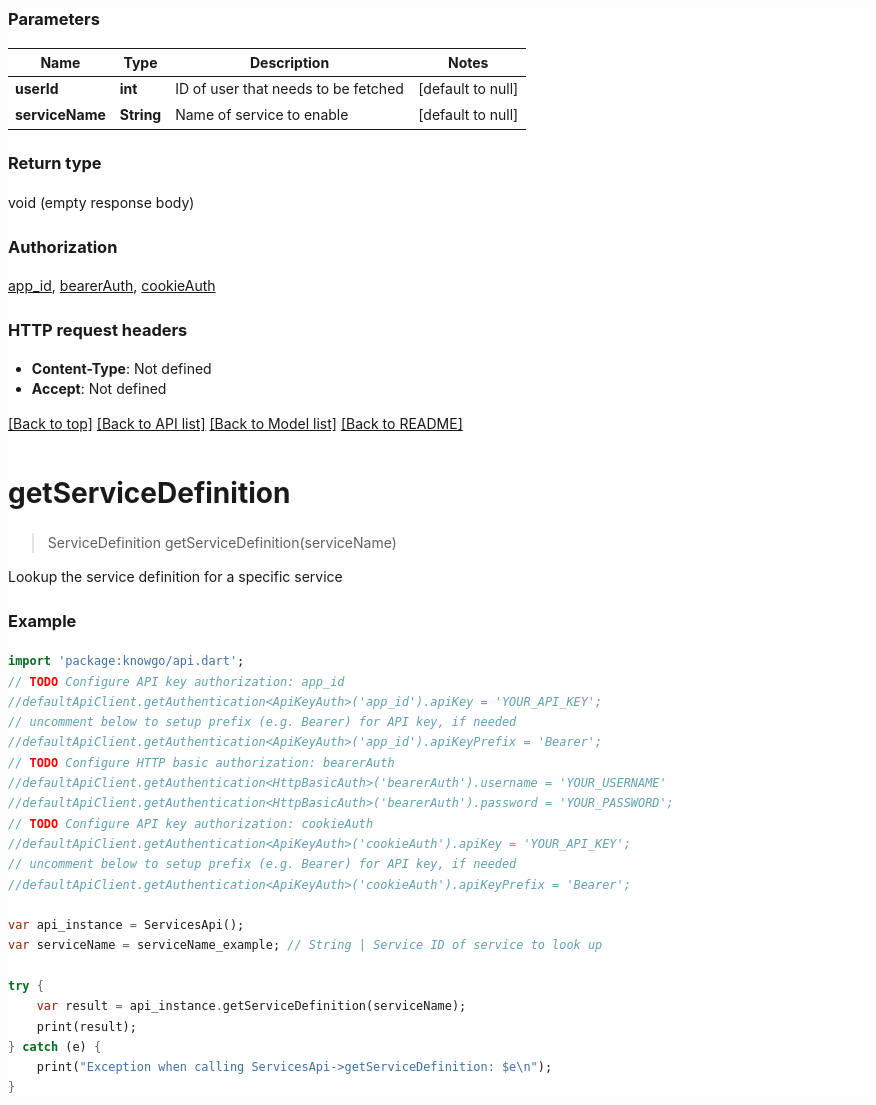 ### Parameters

Name | Type | Description  | Notes
------------- | ------------- | ------------- | -------------
 **userId** | **int**| ID of user that needs to be fetched | [default to null]
 **serviceName** | **String**| Name of service to enable | [default to null]

### Return type

void (empty response body)

### Authorization

[app_id](../README.md#app_id), [bearerAuth](../README.md#bearerAuth), [cookieAuth](../README.md#cookieAuth)

### HTTP request headers

 - **Content-Type**: Not defined
 - **Accept**: Not defined

[[Back to top]](#) [[Back to API list]](../README.md#documentation-for-api-endpoints) [[Back to Model list]](../README.md#documentation-for-models) [[Back to README]](../README.md)

# **getServiceDefinition**
> ServiceDefinition getServiceDefinition(serviceName)

Lookup the service definition for a specific service

### Example 
```dart
import 'package:knowgo/api.dart';
// TODO Configure API key authorization: app_id
//defaultApiClient.getAuthentication<ApiKeyAuth>('app_id').apiKey = 'YOUR_API_KEY';
// uncomment below to setup prefix (e.g. Bearer) for API key, if needed
//defaultApiClient.getAuthentication<ApiKeyAuth>('app_id').apiKeyPrefix = 'Bearer';
// TODO Configure HTTP basic authorization: bearerAuth
//defaultApiClient.getAuthentication<HttpBasicAuth>('bearerAuth').username = 'YOUR_USERNAME'
//defaultApiClient.getAuthentication<HttpBasicAuth>('bearerAuth').password = 'YOUR_PASSWORD';
// TODO Configure API key authorization: cookieAuth
//defaultApiClient.getAuthentication<ApiKeyAuth>('cookieAuth').apiKey = 'YOUR_API_KEY';
// uncomment below to setup prefix (e.g. Bearer) for API key, if needed
//defaultApiClient.getAuthentication<ApiKeyAuth>('cookieAuth').apiKeyPrefix = 'Bearer';

var api_instance = ServicesApi();
var serviceName = serviceName_example; // String | Service ID of service to look up

try { 
    var result = api_instance.getServiceDefinition(serviceName);
    print(result);
} catch (e) {
    print("Exception when calling ServicesApi->getServiceDefinition: $e\n");
}
```
